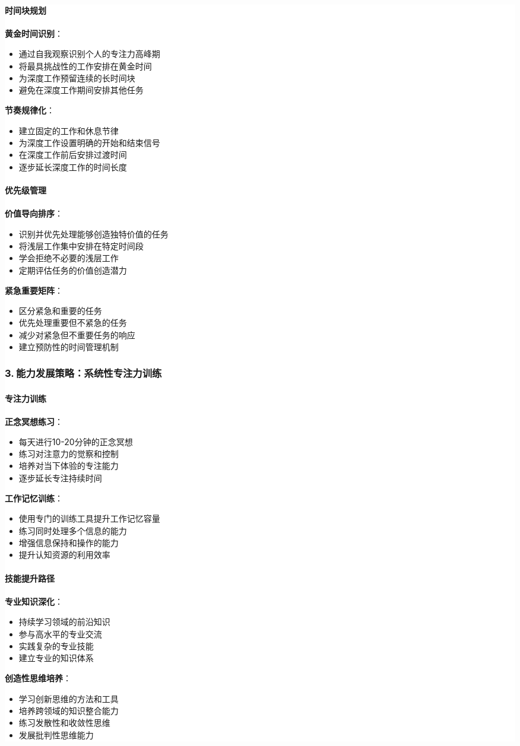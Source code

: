 #### 时间块规划

**黄金时间识别**：
- 通过自我观察识别个人的专注力高峰期
- 将最具挑战性的工作安排在黄金时间
- 为深度工作预留连续的长时间块
- 避免在深度工作期间安排其他任务

**节奏规律化**：
- 建立固定的工作和休息节律
- 为深度工作设置明确的开始和结束信号
- 在深度工作前后安排过渡时间
- 逐步延长深度工作的时间长度

#### 优先级管理

**价值导向排序**：
- 识别并优先处理能够创造独特价值的任务
- 将浅层工作集中安排在特定时间段
- 学会拒绝不必要的浅层工作
- 定期评估任务的价值创造潜力

**紧急重要矩阵**：
- 区分紧急和重要的任务
- 优先处理重要但不紧急的任务
- 减少对紧急但不重要任务的响应
- 建立预防性的时间管理机制

### 3. 能力发展策略：系统性专注力训练

#### 专注力训练

**正念冥想练习**：
- 每天进行10-20分钟的正念冥想
- 练习对注意力的觉察和控制
- 培养对当下体验的专注能力
- 逐步延长专注持续时间

**工作记忆训练**：
- 使用专门的训练工具提升工作记忆容量
- 练习同时处理多个信息的能力
- 增强信息保持和操作的能力
- 提升认知资源的利用效率

#### 技能提升路径

**专业知识深化**：
- 持续学习领域的前沿知识
- 参与高水平的专业交流
- 实践复杂的专业技能
- 建立专业的知识体系

**创造性思维培养**：
- 学习创新思维的方法和工具
- 培养跨领域的知识整合能力
- 练习发散性和收敛性思维
- 发展批判性思维能力
